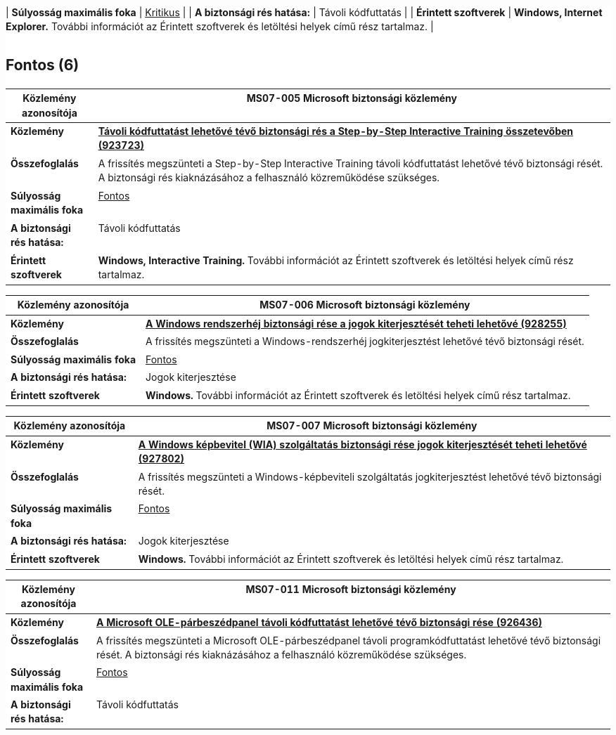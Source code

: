 | **Súlyosság maximális foka** | [Kritikus](http://go.microsoft.com/fwlink/?linkid=21140)                                                            |
| **A biztonsági rés hatása:** | Távoli kódfuttatás                                                                                                  |
| **Érintett szoftverek**      | **Windows, Internet Explorer.** További információt az Érintett szoftverek és letöltési helyek című rész tartalmaz. |

Fontos (6)
----------

<span></span>

| Közlemény azonosítója        | MS07-005 Microsoft biztonsági közlemény                                                                                                                                               |
|------------------------------|---------------------------------------------------------------------------------------------------------------------------------------------------------------------------------------|
| **Közlemény**                | [**Távoli kódfuttatást lehetővé tévő biztonsági rés a Step-by-Step Interactive Training összetevőben (923723)**](http://go.microsoft.com/fwlink/?linkid=73911)                        |
| **Összefoglalás**            | A frissítés megszünteti a Step-by-Step Interactive Training távoli kódfuttatást lehetővé tévő biztonsági rését. A biztonsági rés kiaknázásához a felhasználó közreműködése szükséges. |
| **Súlyosság maximális foka** | [Fontos](http://go.microsoft.com/fwlink/?linkid=21140)                                                                                                                                |
| **A biztonsági rés hatása:** | Távoli kódfuttatás                                                                                                                                                                    |
| **Érintett szoftverek**      | **Windows, Interactive Training.** További információt az Érintett szoftverek és letöltési helyek című rész tartalmaz.                                                                |

| Közlemény azonosítója        | MS07-006 Microsoft biztonsági közlemény                                                                                                   |
|------------------------------|-------------------------------------------------------------------------------------------------------------------------------------------|
| **Közlemény**                | [**A Windows rendszerhéj biztonsági rése a jogok kiterjesztését teheti lehetővé (928255)**](http://go.microsoft.com/fwlink/?linkid=75735) |
| **Összefoglalás**            | A frissítés megszünteti a Windows-rendszerhéj jogkiterjesztést lehetővé tévő biztonsági rését.                                            |
| **Súlyosság maximális foka** | [Fontos](http://go.microsoft.com/fwlink/?linkid=21140)                                                                                    |
| **A biztonsági rés hatása:** | Jogok kiterjesztése                                                                                                                       |
| **Érintett szoftverek**      | **Windows.** További információt az Érintett szoftverek és letöltési helyek című rész tartalmaz.                                          |

| Közlemény azonosítója        | MS07-007 Microsoft biztonsági közlemény                                                                                                                   |
|------------------------------|-----------------------------------------------------------------------------------------------------------------------------------------------------------|
| **Közlemény**                | [**A Windows képbevitel (WIA) szolgáltatás biztonsági rése jogok kiterjesztését teheti lehetővé (927802)**](http://go.microsoft.com/fwlink/?linkid=77834) |
| **Összefoglalás**            | A frissítés megszünteti a Windows-képbeviteli szolgáltatás jogkiterjesztést lehetővé tévő biztonsági rését.                                               |
| **Súlyosság maximális foka** | [Fontos](http://go.microsoft.com/fwlink/?linkid=21140)                                                                                                    |
| **A biztonsági rés hatása:** | Jogok kiterjesztése                                                                                                                                       |
| **Érintett szoftverek**      | **Windows.** További információt az Érintett szoftverek és letöltési helyek című rész tartalmaz.                                                          |

| Közlemény azonosítója        | MS07-011 Microsoft biztonsági közlemény                                                                                                                                                 |
|------------------------------|-----------------------------------------------------------------------------------------------------------------------------------------------------------------------------------------|
| **Közlemény**                | [**A Microsoft OLE-párbeszédpanel távoli kódfuttatást lehetővé tévő biztonsági rése (926436)**](http://go.microsoft.com/fwlink/?linkid=78518)                                           |
| **Összefoglalás**            | A frissítés megszünteti a Microsoft OLE-párbeszédpanel távoli programkódfuttatást lehetővé tévő biztonsági rését. A biztonsági rés kiaknázásához a felhasználó közreműködése szükséges. |
| **Súlyosság maximális foka** | [Fontos](http://go.microsoft.com/fwlink/?linkid=21140)                                                                                                                                  |
| **A biztonsági rés hatása:** | Távoli kódfuttatás                                                                                                                                                                      |